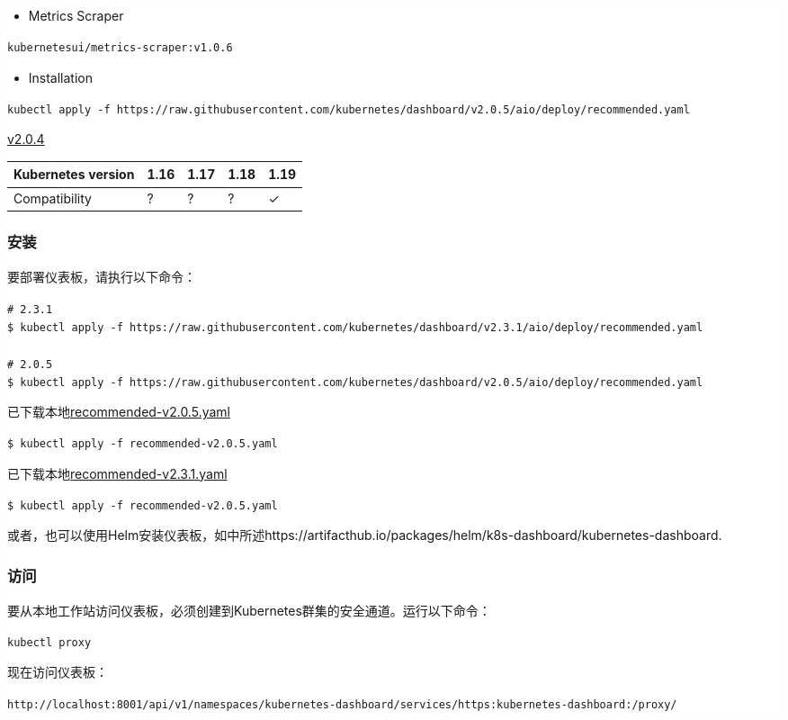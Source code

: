 - Metrics Scraper

```
kubernetesui/metrics-scraper:v1.0.6
```

- Installation

```
kubectl apply -f https://raw.githubusercontent.com/kubernetes/dashboard/v2.0.5/aio/deploy/recommended.yaml
```



[v2.0.4](https://github.com/kubernetes/dashboard/releases/tag/v2.0.4)

| Kubernetes version | 1.16 | 1.17 | 1.18 | 1.19 |
| ------------------ | ---- | ---- | ---- | ---- |
| Compatibility      | ?    | ?    | ?    | ✓    |





### 安装

要部署仪表板，请执行以下命令：

```shell
# 2.3.1
$ kubectl apply -f https://raw.githubusercontent.com/kubernetes/dashboard/v2.3.1/aio/deploy/recommended.yaml

# 2.0.5
$ kubectl apply -f https://raw.githubusercontent.com/kubernetes/dashboard/v2.0.5/aio/deploy/recommended.yaml
```



已下载本地[recommended-v2.0.5.yaml](recommended.yaml )

```shell
$ kubectl apply -f recommended-v2.0.5.yaml
```

已下载本地[recommended-v2.3.1.yaml](recommended-v2.3.1.yaml)

```shell
$ kubectl apply -f recommended-v2.0.5.yaml
```



或者，也可以使用Helm安装仪表板，如中所述https://artifacthub.io/packages/helm/k8s-dashboard/kubernetes-dashboard.



### 访问

要从本地工作站访问仪表板，必须创建到Kubernetes群集的安全通道。运行以下命令：

```shell
kubectl proxy
```

现在访问仪表板：

```shell
http://localhost:8001/api/v1/namespaces/kubernetes-dashboard/services/https:kubernetes-dashboard:/proxy/
```

